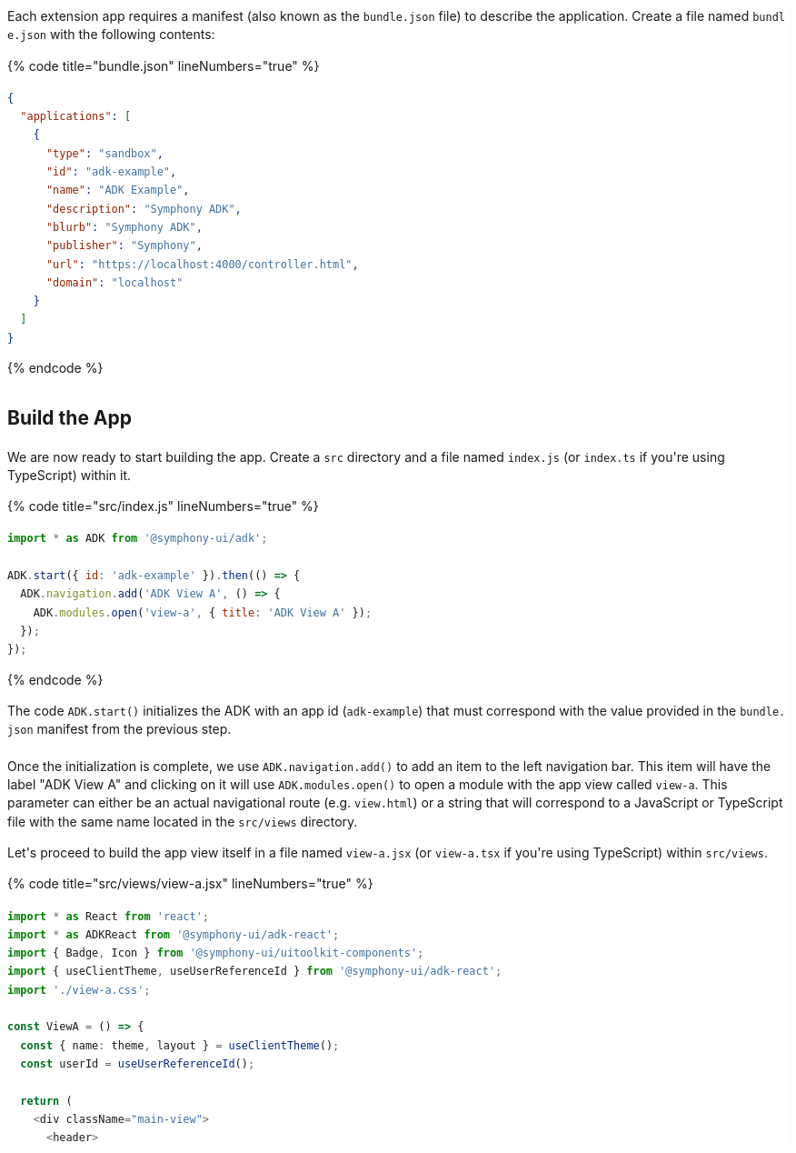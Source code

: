 Each extension app requires a manifest (also known as the `bundle.json` file) to describe the application. Create a file named `bundle.json` with the following contents:

{% code title="bundle.json" lineNumbers="true" %}
```json
{
  "applications": [
    {
      "type": "sandbox",
      "id": "adk-example",
      "name": "ADK Example",
      "description": "Symphony ADK",
      "blurb": "Symphony ADK",
      "publisher": "Symphony",
      "url": "https://localhost:4000/controller.html",
      "domain": "localhost"
    }
  ]
}
```
{% endcode %}

## Build the App

We are now ready to start building the app. Create a `src` directory and a file named `index.js` (or `index.ts` if you're using TypeScript) within it.

{% code title="src/index.js" lineNumbers="true" %}
```javascript
import * as ADK from '@symphony-ui/adk';

ADK.start({ id: 'adk-example' }).then(() => {
  ADK.navigation.add('ADK View A', () => {
    ADK.modules.open('view-a', { title: 'ADK View A' });
  });
});

```
{% endcode %}

The code `ADK.start()` initializes the ADK with an app id (`adk-example`) that must correspond with the value provided in the `bundle.json` manifest from the previous step.\
\
Once the initialization is complete, we use `ADK.navigation.add()` to add an item to the left navigation bar. This item will have the label "ADK View A" and clicking on it will use `ADK.modules.open()` to open a module with the app view called `view-a`. This parameter can either be an actual navigational route (e.g. `view.html`) or a string that will correspond to a JavaScript or TypeScript file with the same name located in the `src/views` directory.

Let's proceed to build the app view itself in a file named `view-a.jsx` (or `view-a.tsx` if you're using TypeScript) within `src/views`.

{% code title="src/views/view-a.jsx" lineNumbers="true" %}
```typescript
import * as React from 'react';
import * as ADKReact from '@symphony-ui/adk-react';
import { Badge, Icon } from '@symphony-ui/uitoolkit-components';
import { useClientTheme, useUserReferenceId } from '@symphony-ui/adk-react';
import './view-a.css';

const ViewA = () => {
  const { name: theme, layout } = useClientTheme();
  const userId = useUserReferenceId();

  return (
    <div className="main-view">
      <header>
```